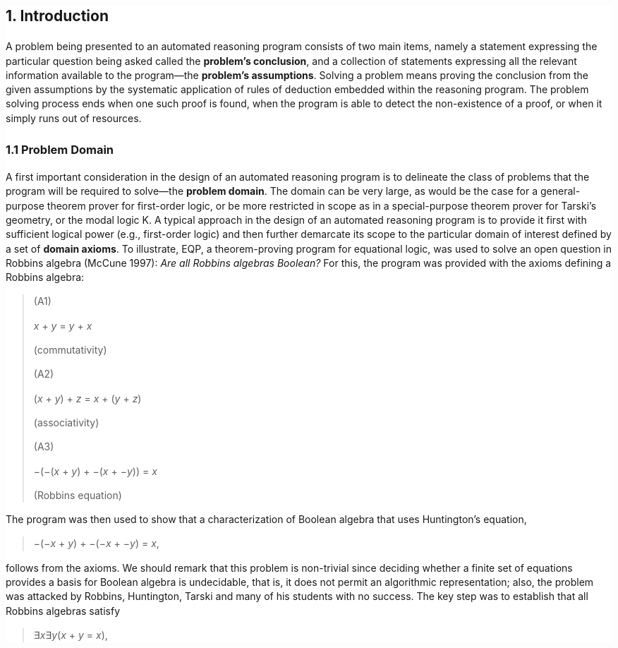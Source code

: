 ## 1\. Introduction

A problem being presented to an automated reasoning program consists of two main items, namely a statement expressing the particular question being asked called the __problem’s conclusion__, and a collection of statements expressing all the relevant information available to the program—the __problem’s assumptions__. Solving a problem means proving the conclusion from the given assumptions by the systematic application of rules of deduction embedded within the reasoning program. The problem solving process ends when one such proof is found, when the program is able to detect the non-existence of a proof, or when it simply runs out of resources.

### 1.1 Problem Domain

A first important consideration in the design of an automated reasoning program is to delineate the class of problems that the program will be required to solve—the __problem domain__. The domain can be very large, as would be the case for a general-purpose theorem prover for first-order logic, or be more restricted in scope as in a special-purpose theorem prover for Tarski’s geometry, or the modal logic K. A typical approach in the design of an automated reasoning program is to provide it first with sufficient logical power (e.g., first-order logic) and then further demarcate its scope to the particular domain of interest defined by a set of __domain axioms__. To illustrate, EQP, a theorem-proving program for equational logic, was used to solve an open question in Robbins algebra (McCune 1997): *Are all Robbins algebras Boolean?* For this, the program was provided with the axioms defining a Robbins algebra:

> (A1)
> 
> *x* + *y* = *y* + *x*
> 
> (commutativity)
> 
> (A2)
> 
> (*x* + *y*) + *z* = *x* + (*y* + *z*)
> 
> (associativity)
> 
> (A3)
> 
> −(−(*x* + *y*) + −(*x* + −*y*)) = *x*
> 
> (Robbins equation)

The program was then used to show that a characterization of Boolean algebra that uses Huntington’s equation,

> −(−*x* + *y*) + −(−*x* + −*y*) = *x*,

follows from the axioms. We should remark that this problem is non-trivial since deciding whether a finite set of equations provides a basis for Boolean algebra is undecidable, that is, it does not permit an algorithmic representation; also, the problem was attacked by Robbins, Huntington, Tarski and many of his students with no success. The key step was to establish that all Robbins algebras satisfy

> ∃*x*∃*y*(*x* + *y* = *x*),
